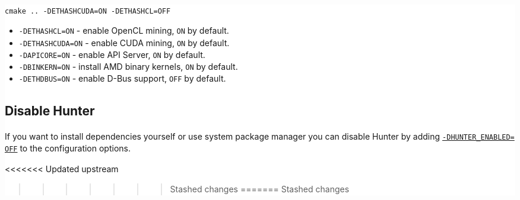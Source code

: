 ```shell
cmake .. -DETHASHCUDA=ON -DETHASHCL=OFF
```

* `-DETHASHCL=ON` - enable OpenCL mining, `ON` by default.
* `-DETHASHCUDA=ON` - enable CUDA mining, `ON` by default.
* `-DAPICORE=ON` - enable API Server, `ON` by default.
* `-DBINKERN=ON` - install AMD binary kernels, `ON` by default.
* `-DETHDBUS=ON` - enable D-Bus support, `OFF` by default.

## Disable Hunter

If you want to install dependencies yourself or use system package manager you can disable Hunter by adding
[`-DHUNTER_ENABLED=OFF`](https://docs.hunter.sh/en/latest/reference/user-variables.html#hunter-enabled)
to the configuration options.


[CMake]: https://cmake.org/
[CMake Build Tool Mode]: https://cmake.org/cmake/help/latest/manual/cmake.1.html#build-tool-mode
[Hunter]: https://docs.hunter.sh/
<<<<<<< Updated upstream
>>>>>>> Stashed changes
=======
>>>>>>> Stashed changes
